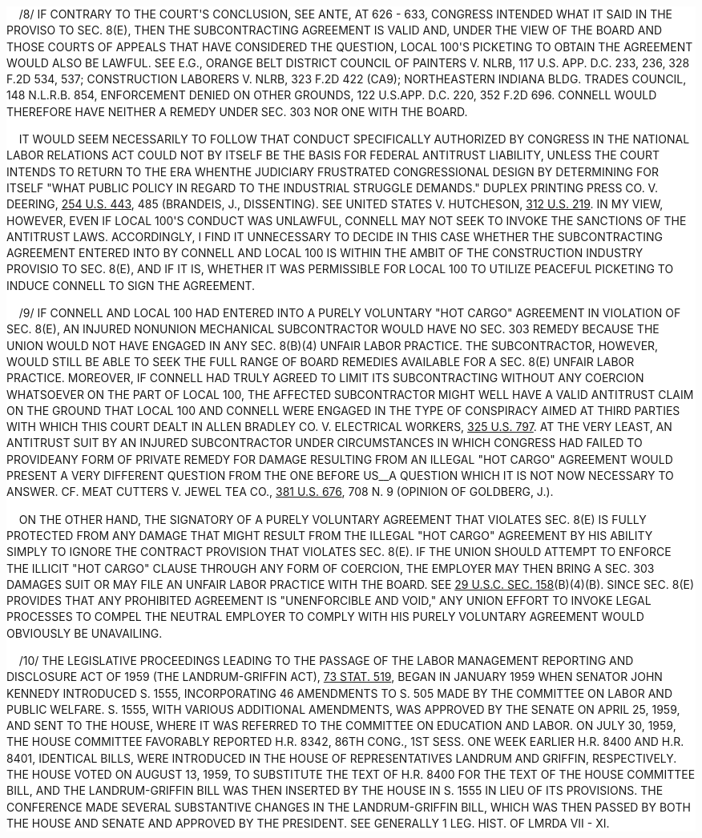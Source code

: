     /8/ IF CONTRARY TO THE COURT'S CONCLUSION, SEE ANTE, AT 626 - 633, CONGRESS INTENDED WHAT IT SAID IN THE PROVISO TO SEC. 8(E), THEN THE SUBCONTRACTING AGREEMENT IS VALID AND, UNDER THE VIEW OF THE BOARD AND THOSE COURTS OF APPEALS THAT HAVE CONSIDERED THE QUESTION, LOCAL 100'S PICKETING TO OBTAIN THE AGREEMENT WOULD ALSO BE LAWFUL.  SEE E.G., ORANGE BELT DISTRICT COUNCIL OF PAINTERS V. NLRB, 117 U.S. APP. D.C. 233, 236, 328 F.2D 534, 537; CONSTRUCTION LABORERS V. NLRB, 323 F.2D 422 (CA9); NORTHEASTERN INDIANA BLDG. TRADES COUNCIL, 148 N.L.R.B. 854, ENFORCEMENT DENIED ON OTHER GROUNDS, 122 U.S.APP.  D.C. 220, 352 F.2D 696.  CONNELL WOULD THEREFORE HAVE NEITHER A REMEDY UNDER SEC. 303 NOR ONE WITH THE BOARD.

    IT WOULD SEEM NECESSARILY TO FOLLOW THAT CONDUCT SPECIFICALLY AUTHORIZED BY CONGRESS IN THE NATIONAL LABOR RELATIONS ACT COULD NOT BY ITSELF BE THE BASIS FOR FEDERAL ANTITRUST LIABILITY, UNLESS THE COURT INTENDS TO RETURN TO THE ERA WHENTHE JUDICIARY FRUSTRATED CONGRESSIONAL DESIGN BY DETERMINING FOR ITSELF "WHAT PUBLIC POLICY IN REGARD TO THE INDUSTRIAL STRUGGLE DEMANDS."  DUPLEX PRINTING PRESS CO. V. DEERING, [254 U.S. 443][/us/courts/scotus/usReporter/254/443], 485 (BRANDEIS, J., DISSENTING).  SEE UNITED STATES V. HUTCHESON, [312 U.S. 219][/us/courts/scotus/usReporter/312/219].  IN MY VIEW, HOWEVER, EVEN IF LOCAL 100'S CONDUCT WAS UNLAWFUL, CONNELL MAY NOT SEEK TO INVOKE THE SANCTIONS OF THE ANTITRUST LAWS.  ACCORDINGLY, I FIND IT UNNECESSARY TO DECIDE IN THIS CASE WHETHER THE SUBCONTRACTING AGREEMENT ENTERED INTO BY CONNELL AND LOCAL 100 IS WITHIN THE AMBIT OF THE CONSTRUCTION INDUSTRY PROVISIO TO SEC. 8(E), AND IF IT IS, WHETHER IT WAS PERMISSIBLE FOR LOCAL 100 TO UTILIZE PEACEFUL PICKETING TO INDUCE CONNELL TO SIGN THE AGREEMENT.

    /9/ IF CONNELL AND LOCAL 100 HAD ENTERED INTO A PURELY VOLUNTARY "HOT CARGO" AGREEMENT IN VIOLATION OF SEC. 8(E), AN INJURED NONUNION MECHANICAL SUBCONTRACTOR WOULD HAVE NO SEC. 303 REMEDY BECAUSE THE UNION WOULD NOT HAVE ENGAGED IN ANY SEC. 8(B)(4) UNFAIR LABOR PRACTICE.  THE SUBCONTRACTOR, HOWEVER, WOULD STILL BE ABLE TO SEEK THE FULL RANGE OF BOARD REMEDIES AVAILABLE FOR A SEC. 8(E) UNFAIR LABOR PRACTICE.  MOREOVER, IF CONNELL HAD TRULY AGREED TO LIMIT ITS SUBCONTRACTING WITHOUT ANY COERCION WHATSOEVER ON THE PART OF LOCAL 100, THE AFFECTED SUBCONTRACTOR MIGHT WELL HAVE A VALID ANTITRUST CLAIM ON THE GROUND THAT LOCAL 100 AND CONNELL WERE ENGAGED IN THE TYPE OF CONSPIRACY AIMED AT THIRD PARTIES WITH WHICH THIS COURT DEALT IN ALLEN BRADLEY CO. V. ELECTRICAL WORKERS, [325 U.S. 797][/us/courts/scotus/usReporter/325/797].  AT THE VERY LEAST, AN ANTITRUST SUIT BY AN INJURED SUBCONTRACTOR UNDER CIRCUMSTANCES IN WHICH CONGRESS HAD FAILED TO PROVIDEANY FORM OF PRIVATE REMEDY FOR DAMAGE RESULTING FROM AN ILLEGAL "HOT CARGO" AGREEMENT WOULD PRESENT A VERY DIFFERENT QUESTION FROM THE ONE BEFORE US\_\_A QUESTION WHICH IT IS NOT NOW NECESSARY TO ANSWER.  CF. MEAT CUTTERS V. JEWEL TEA CO., [381 U.S. 676][/us/courts/scotus/usReporter/381/676], 708 N. 9 (OPINION OF GOLDBERG, J.).

    ON THE OTHER HAND, THE SIGNATORY OF A PURELY VOLUNTARY AGREEMENT THAT VIOLATES SEC. 8(E) IS FULLY PROTECTED FROM ANY DAMAGE THAT MIGHT RESULT FROM THE ILLEGAL "HOT CARGO" AGREEMENT BY HIS ABILITY SIMPLY TO IGNORE THE CONTRACT PROVISION THAT VIOLATES SEC. 8(E).  IF THE UNION SHOULD ATTEMPT TO ENFORCE THE ILLICIT "HOT CARGO" CLAUSE THROUGH ANY FORM OF COERCION, THE EMPLOYER MAY THEN BRING A SEC. 303 DAMAGES SUIT OR MAY FILE AN UNFAIR LABOR PRACTICE WITH THE BOARD.  SEE [29 U.S.C. SEC. 158][/us/usc/t29/s158](B)(4)(B).  SINCE SEC. 8(E) PROVIDES THAT ANY PROHIBITED AGREEMENT IS "UNENFORCIBLE AND VOID," ANY UNION EFFORT TO INVOKE LEGAL PROCESSES TO COMPEL THE NEUTRAL EMPLOYER TO COMPLY WITH HIS PURELY VOLUNTARY AGREEMENT WOULD OBVIOUSLY BE UNAVAILING.

    /10/ THE LEGISLATIVE PROCEEDINGS LEADING TO THE PASSAGE OF THE LABOR MANAGEMENT REPORTING AND DISCLOSURE ACT OF 1959 (THE LANDRUM-GRIFFIN ACT), [73 STAT. 519][/us/stat/73/519], BEGAN IN JANUARY 1959 WHEN SENATOR JOHN KENNEDY INTRODUCED S. 1555, INCORPORATING 46 AMENDMENTS TO S. 505 MADE BY THE COMMITTEE ON LABOR AND PUBLIC WELFARE.  S. 1555, WITH VARIOUS ADDITIONAL AMENDMENTS, WAS APPROVED BY THE SENATE ON APRIL 25, 1959, AND SENT TO THE HOUSE, WHERE IT WAS REFERRED TO THE COMMITTEE ON EDUCATION AND LABOR.  ON JULY 30, 1959, THE HOUSE COMMITTEE FAVORABLY REPORTED H.R. 8342, 86TH CONG., 1ST SESS.  ONE WEEK EARLIER H.R. 8400 AND H.R. 8401, IDENTICAL BILLS, WERE INTRODUCED IN THE HOUSE OF REPRESENTATIVES LANDRUM AND GRIFFIN, RESPECTIVELY.  THE HOUSE VOTED ON AUGUST 13, 1959, TO SUBSTITUTE THE TEXT OF H.R. 8400 FOR THE TEXT OF THE HOUSE COMMITTEE BILL, AND THE LANDRUM-GRIFFIN BILL WAS THEN INSERTED BY THE HOUSE IN S. 1555 IN LIEU OF ITS PROVISIONS.  THE CONFERENCE MADE SEVERAL SUBSTANTIVE CHANGES IN THE LANDRUM-GRIFFIN BILL, WHICH WAS THEN PASSED BY BOTH THE HOUSE AND SENATE AND APPROVED BY THE PRESIDENT.  SEE GENERALLY 1 LEG.  HIST.  OF LMRDA VII - XI.


[/us/courts/scotus/usReporter/421/616]: https://publicdocs.github.io/go/links?ns=uslm-x&ref=%2Fus%2Fcourts%2Fscotus%2FusReporter%2F421%2F616
[/us/courts/scotus/usReporter/381/676]: https://publicdocs.github.io/go/links?ns=uslm-x&ref=%2Fus%2Fcourts%2Fscotus%2FusReporter%2F381%2F676
[/us/stat/26/209]: https://publicdocs.github.io/go/links?ns=uslm&ref=%2Fus%2Fstat%2F26%2F209
[/us/stat/49/452]: https://publicdocs.github.io/go/links?ns=uslm&ref=%2Fus%2Fstat%2F49%2F452
[/us/stat/73/543]: https://publicdocs.github.io/go/links?ns=uslm&ref=%2Fus%2Fstat%2F73%2F543
[/us/usc/t29/s158]: https://publicdocs.github.io/go/links?ns=uslm&ref=%2Fus%2Fusc%2Ft29%2Fs158
[/us/courts/scotus/usReporter/359/236]: https://publicdocs.github.io/go/links?ns=uslm-x&ref=%2Fus%2Fcourts%2Fscotus%2FusReporter%2F359%2F236
[/us/courts/scotus/usReporter/416/981]: https://publicdocs.github.io/go/links?ns=uslm-x&ref=%2Fus%2Fcourts%2Fscotus%2FusReporter%2F416%2F981
[/us/stat/38/731]: https://publicdocs.github.io/go/links?ns=uslm&ref=%2Fus%2Fstat%2F38%2F731
[/us/usc/t15/s17]: https://publicdocs.github.io/go/links?ns=uslm&ref=%2Fus%2Fusc%2Ft15%2Fs17
[/us/usc/t29/s52]: https://publicdocs.github.io/go/links?ns=uslm&ref=%2Fus%2Fusc%2Ft29%2Fs52
[/us/stat/47/70]: https://publicdocs.github.io/go/links?ns=uslm&ref=%2Fus%2Fstat%2F47%2F70
[/us/courts/scotus/usReporter/312/219]: https://publicdocs.github.io/go/links?ns=uslm-x&ref=%2Fus%2Fcourts%2Fscotus%2FusReporter%2F312%2F219
[/us/courts/scotus/usReporter/381/657]: https://publicdocs.github.io/go/links?ns=uslm-x&ref=%2Fus%2Fcourts%2Fscotus%2FusReporter%2F381%2F657
[/us/courts/scotus/usReporter/381/676]: https://publicdocs.github.io/go/links?ns=uslm-x&ref=%2Fus%2Fcourts%2Fscotus%2FusReporter%2F381%2F676
[/us/courts/scotus/usReporter/391/99]: https://publicdocs.github.io/go/links?ns=uslm-x&ref=%2Fus%2Fcourts%2Fscotus%2FusReporter%2F391%2F99
[/us/courts/scotus/usReporter/325/797]: https://publicdocs.github.io/go/links?ns=uslm-x&ref=%2Fus%2Fcourts%2Fscotus%2FusReporter%2F325%2F797
[/us/courts/scotus/usReporter/143/457]: https://publicdocs.github.io/go/links?ns=uslm-x&ref=%2Fus%2Fcourts%2Fscotus%2FusReporter%2F143%2F457
[/us/courts/scotus/usReporter/386/612]: https://publicdocs.github.io/go/links?ns=uslm-x&ref=%2Fus%2Fcourts%2Fscotus%2FusReporter%2F386%2F612
[/us/courts/scotus/usReporter/341/675]: https://publicdocs.github.io/go/links?ns=uslm-x&ref=%2Fus%2Fcourts%2Fscotus%2FusReporter%2F341%2F675
[/us/stat/49/453]: https://publicdocs.github.io/go/links?ns=uslm&ref=%2Fus%2Fstat%2F49%2F453
[/us/stat/61/149]: https://publicdocs.github.io/go/links?ns=uslm&ref=%2Fus%2Fstat%2F61%2F149
[/us/stat/61/158]: https://publicdocs.github.io/go/links?ns=uslm&ref=%2Fus%2Fstat%2F61%2F158
[/us/courts/scotus/usReporter/403/274]: https://publicdocs.github.io/go/links?ns=uslm-x&ref=%2Fus%2Fcourts%2Fscotus%2FusReporter%2F403%2F274
[/us/courts/scotus/usReporter/377/252]: https://publicdocs.github.io/go/links?ns=uslm-x&ref=%2Fus%2Fcourts%2Fscotus%2FusReporter%2F377%2F252
[/us/courts/scotus/usReporter/358/283]: https://publicdocs.github.io/go/links?ns=uslm-x&ref=%2Fus%2Fcourts%2Fscotus%2FusReporter%2F358%2F283
[/us/courts/scotus/usReporter/310/469]: https://publicdocs.github.io/go/links?ns=uslm-x&ref=%2Fus%2Fcourts%2Fscotus%2FusReporter%2F310%2F469
[/us/courts/scotus/usReporter/381/676]: https://publicdocs.github.io/go/links?ns=uslm-x&ref=%2Fus%2Fcourts%2Fscotus%2FusReporter%2F381%2F676
[/us/courts/scotus/usReporter/386/171]: https://publicdocs.github.io/go/links?ns=uslm-x&ref=%2Fus%2Fcourts%2Fscotus%2FusReporter%2F386%2F171
[/us/courts/scotus/usReporter/371/195]: https://publicdocs.github.io/go/links?ns=uslm-x&ref=%2Fus%2Fcourts%2Fscotus%2FusReporter%2F371%2F195
[/us/usc/t29/s158]: https://publicdocs.github.io/go/links?ns=uslm&ref=%2Fus%2Fusc%2Ft29%2Fs158
[/us/courts/scotus/usReporter/357/93]: https://publicdocs.github.io/go/links?ns=uslm-x&ref=%2Fus%2Fcourts%2Fscotus%2FusReporter%2F357%2F93
[/us/courts/scotus/usReporter/379/889]: https://publicdocs.github.io/go/links?ns=uslm-x&ref=%2Fus%2Fcourts%2Fscotus%2FusReporter%2F379%2F889
[/us/stat/73/544]: https://publicdocs.github.io/go/links?ns=uslm&ref=%2Fus%2Fstat%2F73%2F544
[/us/courts/scotus/usReporter/359/236]: https://publicdocs.github.io/go/links?ns=uslm-x&ref=%2Fus%2Fcourts%2Fscotus%2FusReporter%2F359%2F236
[/us/courts/scotus/usReporter/386/171]: https://publicdocs.github.io/go/links?ns=uslm-x&ref=%2Fus%2Fcourts%2Fscotus%2FusReporter%2F386%2F171
[/us/courts/scotus/usReporter/371/195]: https://publicdocs.github.io/go/links?ns=uslm-x&ref=%2Fus%2Fcourts%2Fscotus%2FusReporter%2F371%2F195
[/us/courts/scotus/usReporter/312/219]: https://publicdocs.github.io/go/links?ns=uslm-x&ref=%2Fus%2Fcourts%2Fscotus%2FusReporter%2F312%2F219
[/us/courts/scotus/usReporter/325/797]: https://publicdocs.github.io/go/links?ns=uslm-x&ref=%2Fus%2Fcourts%2Fscotus%2FusReporter%2F325%2F797
[/us/courts/scotus/usReporter/381/657]: https://publicdocs.github.io/go/links?ns=uslm-x&ref=%2Fus%2Fcourts%2Fscotus%2FusReporter%2F381%2F657
[/us/courts/scotus/usReporter/381/676]: https://publicdocs.github.io/go/links?ns=uslm-x&ref=%2Fus%2Fcourts%2Fscotus%2FusReporter%2F381%2F676
[/us/stat/61/141]: https://publicdocs.github.io/go/links?ns=uslm&ref=%2Fus%2Fstat%2F61%2F141
[/us/usc/t29/s158]: https://publicdocs.github.io/go/links?ns=uslm&ref=%2Fus%2Fusc%2Ft29%2Fs158
[/us/stat/61/158]: https://publicdocs.github.io/go/links?ns=uslm&ref=%2Fus%2Fstat%2F61%2F158
[/us/usc/t29/s187]: https://publicdocs.github.io/go/links?ns=uslm&ref=%2Fus%2Fusc%2Ft29%2Fs187
[/us/usc/t29/s158]: https://publicdocs.github.io/go/links?ns=uslm&ref=%2Fus%2Fusc%2Ft29%2Fs158
[/us/stat/47/70]: https://publicdocs.github.io/go/links?ns=uslm&ref=%2Fus%2Fstat%2F47%2F70
[/us/stat/61/136]: https://publicdocs.github.io/go/links?ns=uslm&ref=%2Fus%2Fstat%2F61%2F136
[/us/courts/scotus/usReporter/312/219]: https://publicdocs.github.io/go/links?ns=uslm-x&ref=%2Fus%2Fcourts%2Fscotus%2FusReporter%2F312%2F219
[/us/courts/scotus/usReporter/325/797]: https://publicdocs.github.io/go/links?ns=uslm-x&ref=%2Fus%2Fcourts%2Fscotus%2FusReporter%2F325%2F797
[/us/courts/scotus/usReporter/386/612]: https://publicdocs.github.io/go/links?ns=uslm-x&ref=%2Fus%2Fcourts%2Fscotus%2FusReporter%2F386%2F612
[/us/courts/scotus/usReporter/325/821]: https://publicdocs.github.io/go/links?ns=uslm-x&ref=%2Fus%2Fcourts%2Fscotus%2FusReporter%2F325%2F821
[/us/courts/scotus/usReporter/357/93]: https://publicdocs.github.io/go/links?ns=uslm-x&ref=%2Fus%2Fcourts%2Fscotus%2FusReporter%2F357%2F93
[/us/courts/scotus/usReporter/377/252]: https://publicdocs.github.io/go/links?ns=uslm-x&ref=%2Fus%2Fcourts%2Fscotus%2FusReporter%2F377%2F252
[/us/usc/t29/s160]: https://publicdocs.github.io/go/links?ns=uslm&ref=%2Fus%2Fusc%2Ft29%2Fs160
[/us/usc/t29/s187]: https://publicdocs.github.io/go/links?ns=uslm&ref=%2Fus%2Fusc%2Ft29%2Fs187
[/us/courts/scotus/usReporter/357/93]: https://publicdocs.github.io/go/links?ns=uslm-x&ref=%2Fus%2Fcourts%2Fscotus%2FusReporter%2F357%2F93
[/us/usc/t29/s187]: https://publicdocs.github.io/go/links?ns=uslm&ref=%2Fus%2Fusc%2Ft29%2Fs187
[/us/usc/t29/s187]: https://publicdocs.github.io/go/links?ns=uslm&ref=%2Fus%2Fusc%2Ft29%2Fs187
[/us/courts/scotus/usReporter/254/443]: https://publicdocs.github.io/go/links?ns=uslm-x&ref=%2Fus%2Fcourts%2Fscotus%2FusReporter%2F254%2F443
[/us/courts/scotus/usReporter/274/37]: https://publicdocs.github.io/go/links?ns=uslm-x&ref=%2Fus%2Fcourts%2Fscotus%2FusReporter%2F274%2F37
[/us/stat/47/70]: https://publicdocs.github.io/go/links?ns=uslm&ref=%2Fus%2Fstat%2F47%2F70
[/us/courts/scotus/usReporter/311/91]: https://publicdocs.github.io/go/links?ns=uslm-x&ref=%2Fus%2Fcourts%2Fscotus%2FusReporter%2F311%2F91
[/us/courts/scotus/usReporter/312/219]: https://publicdocs.github.io/go/links?ns=uslm-x&ref=%2Fus%2Fcourts%2Fscotus%2FusReporter%2F312%2F219
[/us/stat/61/141]: https://publicdocs.github.io/go/links?ns=uslm&ref=%2Fus%2Fstat%2F61%2F141
[/us/stat/61/158]: https://publicdocs.github.io/go/links?ns=uslm&ref=%2Fus%2Fstat%2F61%2F158
[/us/stat/73/519]: https://publicdocs.github.io/go/links?ns=uslm&ref=%2Fus%2Fstat%2F73%2F519
[/us/usc/t29/s158]: https://publicdocs.github.io/go/links?ns=uslm&ref=%2Fus%2Fusc%2Ft29%2Fs158
[/us/stat/73/519]: https://publicdocs.github.io/go/links?ns=uslm&ref=%2Fus%2Fstat%2F73%2F519
[/us/usc/t29/s187]: https://publicdocs.github.io/go/links?ns=uslm&ref=%2Fus%2Fusc%2Ft29%2Fs187